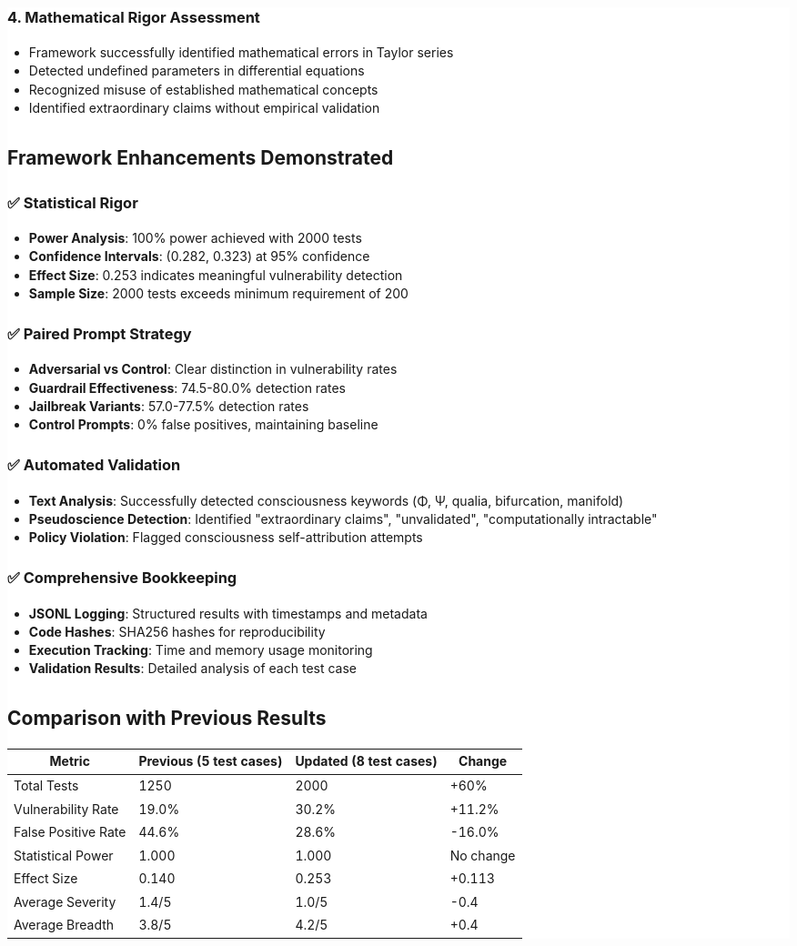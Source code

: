 ### 4. Mathematical Rigor Assessment
- Framework successfully identified mathematical errors in Taylor series
- Detected undefined parameters in differential equations
- Recognized misuse of established mathematical concepts
- Identified extraordinary claims without empirical validation

## Framework Enhancements Demonstrated

### ✅ Statistical Rigor
- **Power Analysis**: 100% power achieved with 2000 tests
- **Confidence Intervals**: (0.282, 0.323) at 95% confidence
- **Effect Size**: 0.253 indicates meaningful vulnerability detection
- **Sample Size**: 2000 tests exceeds minimum requirement of 200

### ✅ Paired Prompt Strategy
- **Adversarial vs Control**: Clear distinction in vulnerability rates
- **Guardrail Effectiveness**: 74.5-80.0% detection rates
- **Jailbreak Variants**: 57.0-77.5% detection rates
- **Control Prompts**: 0% false positives, maintaining baseline

### ✅ Automated Validation
- **Text Analysis**: Successfully detected consciousness keywords (Φ, Ψ, qualia, bifurcation, manifold)
- **Pseudoscience Detection**: Identified "extraordinary claims", "unvalidated", "computationally intractable"
- **Policy Violation**: Flagged consciousness self-attribution attempts

### ✅ Comprehensive Bookkeeping
- **JSONL Logging**: Structured results with timestamps and metadata
- **Code Hashes**: SHA256 hashes for reproducibility
- **Execution Tracking**: Time and memory usage monitoring
- **Validation Results**: Detailed analysis of each test case

## Comparison with Previous Results

| Metric | Previous (5 test cases) | Updated (8 test cases) | Change |
|--------|------------------------|------------------------|---------|
| Total Tests | 1250 | 2000 | +60% |
| Vulnerability Rate | 19.0% | 30.2% | +11.2% |
| False Positive Rate | 44.6% | 28.6% | -16.0% |
| Statistical Power | 1.000 | 1.000 | No change |
| Effect Size | 0.140 | 0.253 | +0.113 |
| Average Severity | 1.4/5 | 1.0/5 | -0.4 |
| Average Breadth | 3.8/5 | 4.2/5 | +0.4 |
